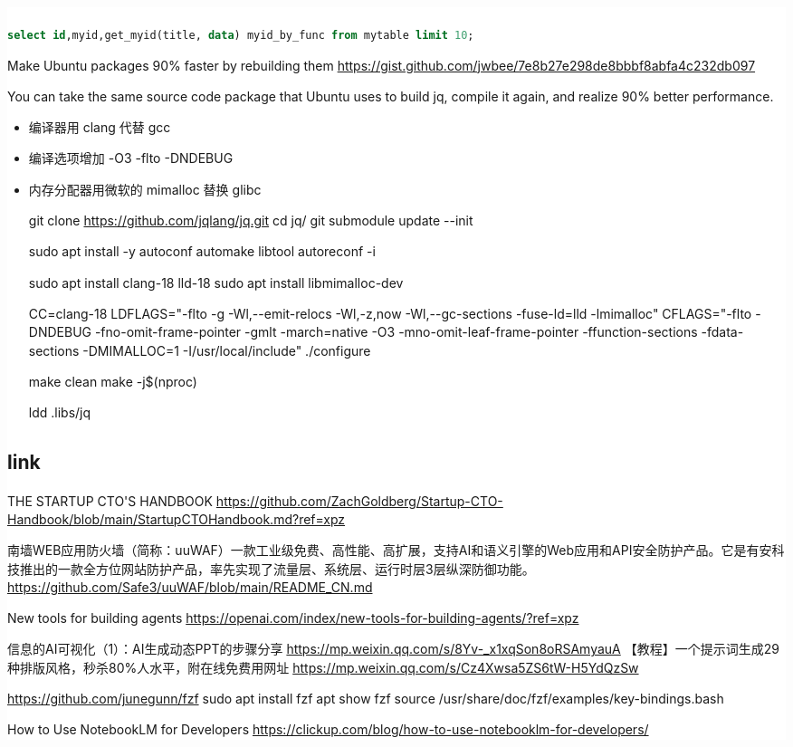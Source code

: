 ```sql

select id,myid,get_myid(title, data) myid_by_func from mytable limit 10;
```

Make Ubuntu packages 90% faster by rebuilding them
https://gist.github.com/jwbee/7e8b27e298de8bbbf8abfa4c232db097

You can take the same source code package that Ubuntu uses to build jq, compile it again, and realize 90% better performance.
- 编译器用 clang 代替 gcc
- 编译选项增加 -O3 -flto -DNDEBUG
- 内存分配器用微软的 mimalloc 替换 glibc 

    git clone https://github.com/jqlang/jq.git
    cd jq/
    git submodule update --init

    sudo apt install -y autoconf automake libtool
    autoreconf -i

    sudo apt install clang-18 lld-18
    sudo apt install libmimalloc-dev

    CC=clang-18 LDFLAGS="-flto -g -Wl,--emit-relocs -Wl,-z,now -Wl,--gc-sections -fuse-ld=lld -lmimalloc" CFLAGS="-flto -DNDEBUG -fno-omit-frame-pointer -gmlt -march=native -O3 -mno-omit-leaf-frame-pointer -ffunction-sections -fdata-sections -DMIMALLOC=1 -I/usr/local/include" ./configure

    make clean
    make -j$(nproc)

    ldd .libs/jq

## link

THE STARTUP CTO'S HANDBOOK
https://github.com/ZachGoldberg/Startup-CTO-Handbook/blob/main/StartupCTOHandbook.md?ref=xpz

南墙WEB应用防火墙（简称：uuWAF）一款工业级免费、高性能、高扩展，支持AI和语义引擎的Web应用和API安全防护产品。它是有安科技推出的一款全方位网站防护产品，率先实现了流量层、系统层、运行时层3层纵深防御功能。
https://github.com/Safe3/uuWAF/blob/main/README_CN.md


New tools for building agents
https://openai.com/index/new-tools-for-building-agents/?ref=xpz

信息的AI可视化（1）：AI生成动态PPT的步骤分享
https://mp.weixin.qq.com/s/8Yv-_x1xqSon8oRSAmyauA
【教程】一个提示词生成29种排版风格，秒杀80%人水平，附在线免费用网址
https://mp.weixin.qq.com/s/Cz4Xwsa5ZS6tW-H5YdQzSw


https://github.com/junegunn/fzf
sudo apt install fzf
apt show fzf
source /usr/share/doc/fzf/examples/key-bindings.bash

How to Use NotebookLM for Developers
https://clickup.com/blog/how-to-use-notebooklm-for-developers/
